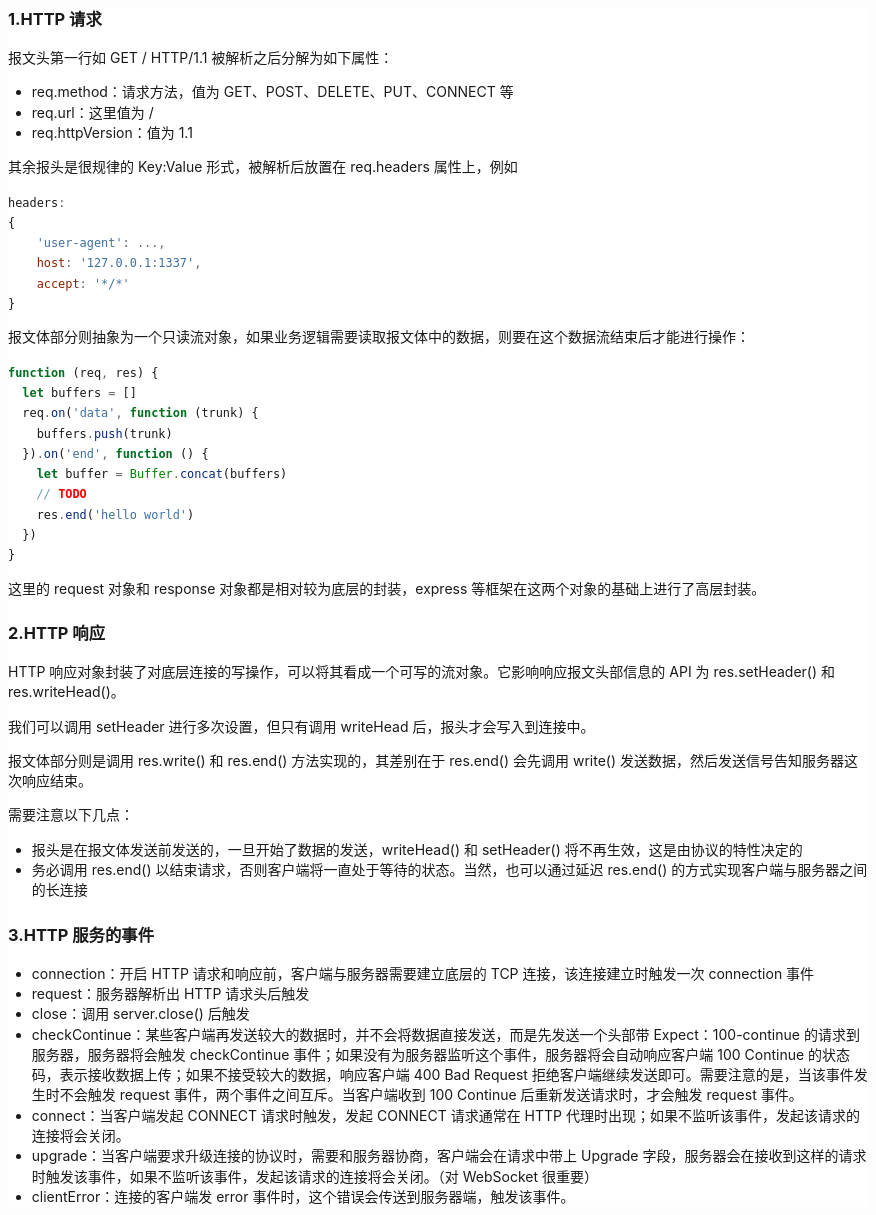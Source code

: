 ### 1.HTTP 请求
报文头第一行如 GET / HTTP/1.1 被解析之后分解为如下属性：
- req.method：请求方法，值为 GET、POST、DELETE、PUT、CONNECT 等
- req.url：这里值为 /
- req.httpVersion：值为 1.1

其余报头是很规律的 Key:Value 形式，被解析后放置在 req.headers 属性上，例如
```js
headers: 
{
    'user-agent': ...,
    host: '127.0.0.1:1337',
    accept: '*/*'
}
```
报文体部分则抽象为一个只读流对象，如果业务逻辑需要读取报文体中的数据，则要在这个数据流结束后才能进行操作：
```js
function (req, res) {
  let buffers = []
  req.on('data', function (trunk) {
    buffers.push(trunk)
  }).on('end', function () {
    let buffer = Buffer.concat(buffers)
    // TODO
    res.end('hello world')
  })
}
```
这里的 request 对象和 response 对象都是相对较为底层的封装，express 等框架在这两个对象的基础上进行了高层封装。
### 2.HTTP 响应
HTTP 响应对象封装了对底层连接的写操作，可以将其看成一个可写的流对象。它影响响应报文头部信息的 API 为 res.setHeader() 和 res.writeHead()。

我们可以调用 setHeader 进行多次设置，但只有调用 writeHead 后，报头才会写入到连接中。

报文体部分则是调用 res.write() 和 res.end() 方法实现的，其差别在于 res.end() 会先调用 write() 发送数据，然后发送信号告知服务器这次响应结束。

需要注意以下几点：
- 报头是在报文体发送前发送的，一旦开始了数据的发送，writeHead() 和 setHeader() 将不再生效，这是由协议的特性决定的
- 务必调用 res.end() 以结束请求，否则客户端将一直处于等待的状态。当然，也可以通过延迟 res.end() 的方式实现客户端与服务器之间的长连接

### 3.HTTP 服务的事件
- connection：开启 HTTP 请求和响应前，客户端与服务器需要建立底层的 TCP 连接，该连接建立时触发一次 connection 事件
- request：服务器解析出 HTTP 请求头后触发
- close：调用 server.close() 后触发
- checkContinue：某些客户端再发送较大的数据时，并不会将数据直接发送，而是先发送一个头部带 Expect：100-continue 的请求到服务器，服务器将会触发 checkContinue 事件；如果没有为服务器监听这个事件，服务器将会自动响应客户端 100 Continue 的状态码，表示接收数据上传；如果不接受较大的数据，响应客户端 400 Bad Request 拒绝客户端继续发送即可。需要注意的是，当该事件发生时不会触发 request 事件，两个事件之间互斥。当客户端收到 100 Continue 后重新发送请求时，才会触发 request 事件。
- connect：当客户端发起 CONNECT 请求时触发，发起 CONNECT 请求通常在 HTTP 代理时出现；如果不监听该事件，发起该请求的连接将会关闭。
- upgrade：当客户端要求升级连接的协议时，需要和服务器协商，客户端会在请求中带上 Upgrade 字段，服务器会在接收到这样的请求时触发该事件，如果不监听该事件，发起该请求的连接将会关闭。（对 WebSocket 很重要）
- clientError：连接的客户端发 error 事件时，这个错误会传送到服务器端，触发该事件。
